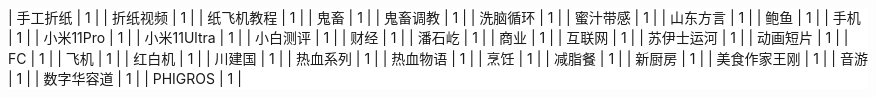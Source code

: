 | 手工折纸 | 1 |
| 折纸视频 | 1 |
| 纸飞机教程 | 1 |
| 鬼畜 | 1 |
| 鬼畜调教 | 1 |
| 洗脑循环 | 1 |
| 蜜汁带感 | 1 |
| 山东方言 | 1 |
| 鲍鱼 | 1 |
| 手机 | 1 |
| 小米11Pro | 1 |
| 小米11Ultra | 1 |
| 小白测评 | 1 |
| 财经 | 1 |
| 潘石屹 | 1 |
| 商业 | 1 |
| 互联网 | 1 |
| 苏伊士运河 | 1 |
| 动画短片 | 1 |
| FC | 1 |
| 飞机 | 1 |
| 红白机 | 1 |
| 川建国 | 1 |
| 热血系列 | 1 |
| 热血物语 | 1 |
| 烹饪 | 1 |
| 减脂餐 | 1 |
| 新厨房 | 1 |
| 美食作家王刚 | 1 |
| 音游 | 1 |
| 数字华容道 | 1 |
| PHIGROS | 1 |

